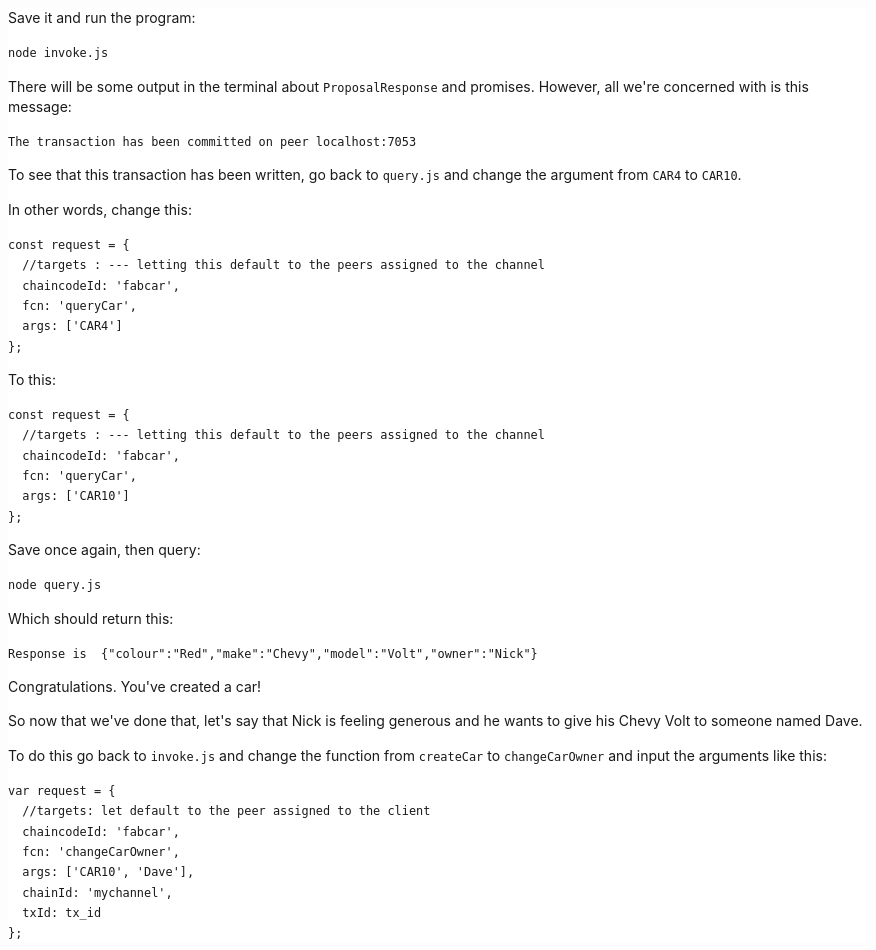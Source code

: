 Save it and run the program:

``` {.sourceCode .bash}
node invoke.js
```

There will be some output in the terminal about `ProposalResponse` and
promises. However, all we\'re concerned with is this message:

``` {.sourceCode .bash}
The transaction has been committed on peer localhost:7053
```

To see that this transaction has been written, go back to `query.js` and
change the argument from `CAR4` to `CAR10`.

In other words, change this:

``` {.sourceCode .bash}
const request = {
  //targets : --- letting this default to the peers assigned to the channel
  chaincodeId: 'fabcar',
  fcn: 'queryCar',
  args: ['CAR4']
};
```

To this:

``` {.sourceCode .bash}
const request = {
  //targets : --- letting this default to the peers assigned to the channel
  chaincodeId: 'fabcar',
  fcn: 'queryCar',
  args: ['CAR10']
};
```

Save once again, then query:

``` {.sourceCode .bash}
node query.js
```

Which should return this:

``` {.sourceCode .bash}
Response is  {"colour":"Red","make":"Chevy","model":"Volt","owner":"Nick"}
```

Congratulations. You've created a car!

So now that we've done that, let's say that Nick is feeling generous and
he wants to give his Chevy Volt to someone named Dave.

To do this go back to `invoke.js` and change the function from
`createCar` to `changeCarOwner` and input the arguments like this:

``` {.sourceCode .bash}
var request = {
  //targets: let default to the peer assigned to the client
  chaincodeId: 'fabcar',
  fcn: 'changeCarOwner',
  args: ['CAR10', 'Dave'],
  chainId: 'mychannel',
  txId: tx_id
};
```
